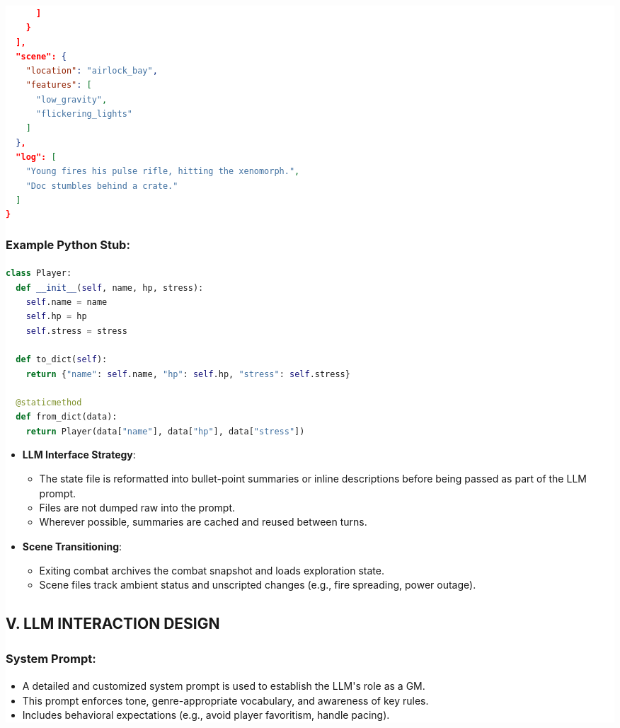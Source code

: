 ```json
      ]
    }
  ],
  "scene": {
    "location": "airlock_bay",
    "features": [
      "low_gravity",
      "flickering_lights"
    ]
  },
  "log": [
    "Young fires his pulse rifle, hitting the xenomorph.",
    "Doc stumbles behind a crate."
  ]
}
```

### **Example Python Stub**:
```py
class Player:
  def __init__(self, name, hp, stress):
    self.name = name
    self.hp = hp
    self.stress = stress

  def to_dict(self):
    return {"name": self.name, "hp": self.hp, "stress": self.stress}

  @staticmethod
  def from_dict(data):
    return Player(data["name"], data["hp"], data["stress"])
```

* **LLM Interface Strategy**:

  * The state file is reformatted into bullet-point summaries or inline descriptions before being passed as part of the LLM prompt.
  * Files are not dumped raw into the prompt.
  * Wherever possible, summaries are cached and reused between turns.

* **Scene Transitioning**:

  * Exiting combat archives the combat snapshot and loads exploration state.
  * Scene files track ambient status and unscripted changes (e.g., fire spreading, power outage).


## **V. LLM INTERACTION DESIGN**
### **System Prompt**:

  * A detailed and customized system prompt is used to establish the LLM's role as a GM.
  * This prompt enforces tone, genre-appropriate vocabulary, and awareness of key rules.
  * Includes behavioral expectations (e.g., avoid player favoritism, handle pacing).
